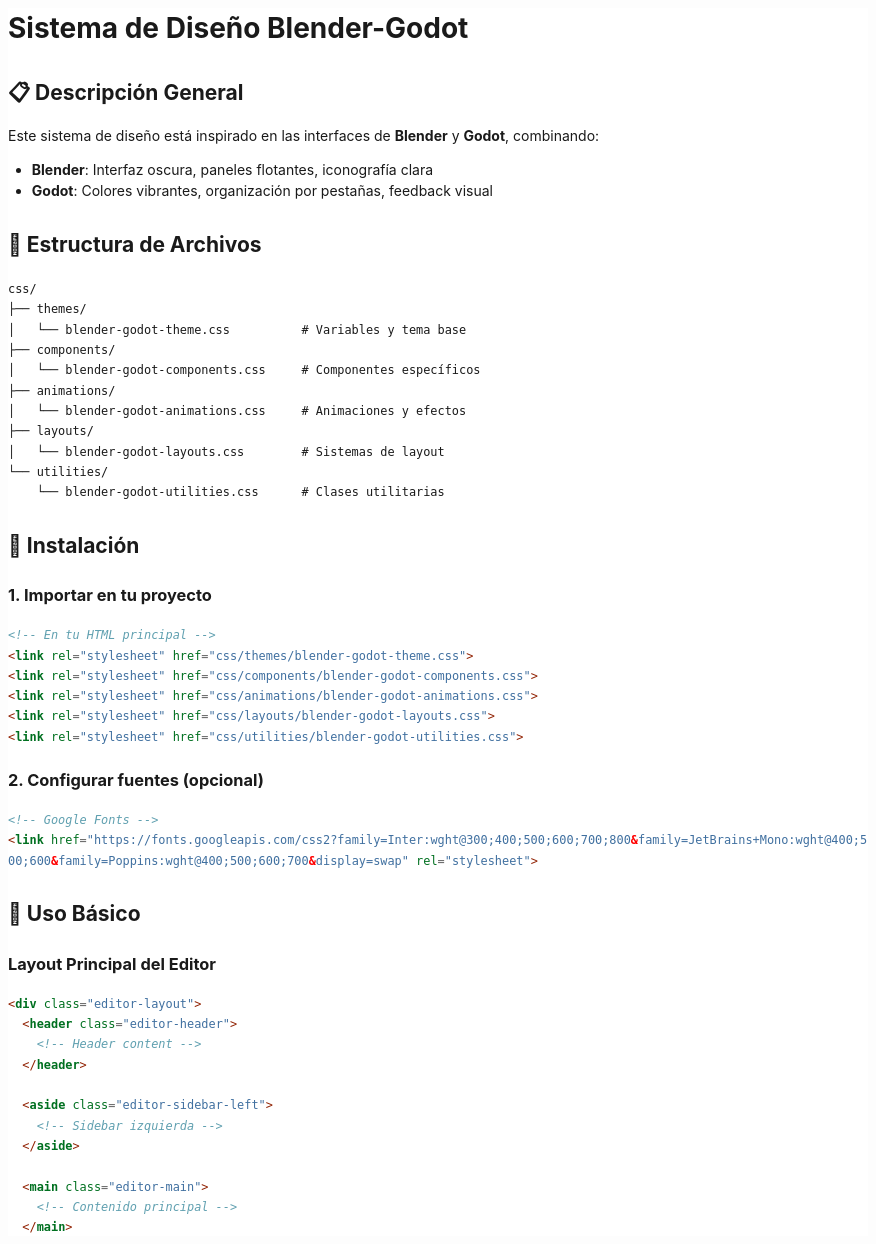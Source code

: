 # Sistema de Diseño Blender-Godot

## 📋 Descripción General

Este sistema de diseño está inspirado en las interfaces de **Blender** y **Godot**, combinando:
- **Blender**: Interfaz oscura, paneles flotantes, iconografía clara
- **Godot**: Colores vibrantes, organización por pestañas, feedback visual

## 🎨 Estructura de Archivos

```
css/
├── themes/
│   └── blender-godot-theme.css          # Variables y tema base
├── components/
│   └── blender-godot-components.css     # Componentes específicos
├── animations/
│   └── blender-godot-animations.css     # Animaciones y efectos
├── layouts/
│   └── blender-godot-layouts.css        # Sistemas de layout
└── utilities/
    └── blender-godot-utilities.css      # Clases utilitarias
```

## 🚀 Instalación

### 1. Importar en tu proyecto

```html
<!-- En tu HTML principal -->
<link rel="stylesheet" href="css/themes/blender-godot-theme.css">
<link rel="stylesheet" href="css/components/blender-godot-components.css">
<link rel="stylesheet" href="css/animations/blender-godot-animations.css">
<link rel="stylesheet" href="css/layouts/blender-godot-layouts.css">
<link rel="stylesheet" href="css/utilities/blender-godot-utilities.css">
```

### 2. Configurar fuentes (opcional)

```html
<!-- Google Fonts -->
<link href="https://fonts.googleapis.com/css2?family=Inter:wght@300;400;500;600;700;800&family=JetBrains+Mono:wght@400;500;600&family=Poppins:wght@400;500;600;700&display=swap" rel="stylesheet">
```

## 🎯 Uso Básico

### Layout Principal del Editor

```html
<div class="editor-layout">
  <header class="editor-header">
    <!-- Header content -->
  </header>
  
  <aside class="editor-sidebar-left">
    <!-- Sidebar izquierda -->
  </aside>
  
  <main class="editor-main">
    <!-- Contenido principal -->
  </main>
```